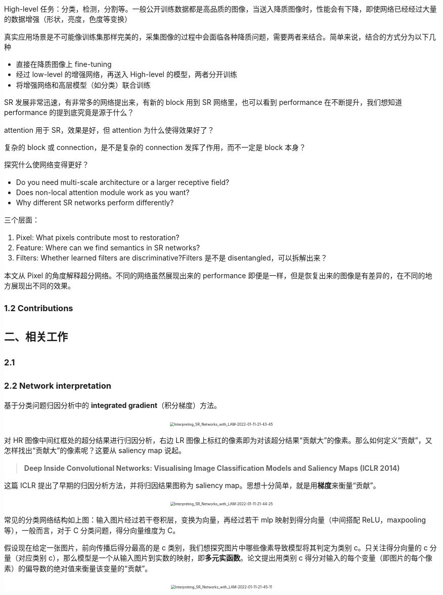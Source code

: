High-level 任务：分类，检测，分割等。一般公开训练数据都是高品质的图像，当送入降质图像时，性能会有下降，即使网络已经经过大量的数据增强（形状，亮度，色度等变换）

真实应用场景是不可能像训练集那样完美的，采集图像的过程中会面临各种降质问题，需要两者来结合。简单来说，结合的方式分为以下几种

- 直接在降质图像上 fine-tuning
- 经过 low-level 的增强网络，再送入 High-level 的模型，两者分开训练
- 将增强网络和高层模型（如分类）联合训练

SR 发展非常迅速，有非常多的网络提出来，有新的 block 用到 SR 网络里，也可以看到 performance 在不断提升，我们想知道 performance 的提到底究竟是源于什么？

attention 用于 SR，效果是好，但 attention 为什么使得效果好了？

复杂的 block 或 connection，是不是复杂的 connection 发挥了作用，而不一定是 block 本身？

探究什么使网络变得更好？

- Do you need multi-scale architecture or a larger receptive field? 
- Does non-local attention module work as you want?
- Why different SR networks perform differently?

三个层面：

1. Pixel: What pixels contribute most to restoration?
2. Feature: Where can we find semantics in SR networks?
3. Filters: Whether learned filters are discriminative?Filters 是不是 disentangled，可以拆解出来？

本文从 Pixel 的角度解释超分网络。不同的网络虽然展现出来的 performance 即便是一样，但是恢复出来的图像是有差异的，在不同的地方展现出不同的效果。

### 1.2 Contributions

## 二、相关工作

### 2.1

### 2.2 Network interpretation

基于分类问题归因分析中的 **integrated gradient**（积分梯度）方法。

<div align=center><img src="https://lhondong-pic.oss-cn-shenzhen.aliyuncs.com/img/assets/Interpreting_SR_Networks_with_LAM-2022-01-11-21-43-45.png" alt="Interpreting_SR_Networks_with_LAM-2022-01-11-21-43-45" style="zoom:50%;" /></div>

对 HR 图像中间红框处的超分结果进行归因分析，右边 LR 图像上标红的像素即为对该超分结果“贡献大”的像素。那么如何定义“贡献”，又怎样找出“贡献大”的像素呢？这要从 saliency map 说起。

> **Deep Inside Convolutional Networks: Visualising Image Classification Models and Saliency Maps (ICLR 2014)**

这篇 ICLR 提出了早期的归因分析方法，并将归因结果图称为 saliency map。思想十分简单，就是用**梯度**来衡量“贡献”。

<div align=center><img src="https://lhondong-pic.oss-cn-shenzhen.aliyuncs.com/img/assets/Interpreting_SR_Networks_with_LAM-2022-01-11-21-44-25.png" alt="Interpreting_SR_Networks_with_LAM-2022-01-11-21-44-25" style="zoom:50%;" /></div>

常见的分类网络结构如上图：输入图片经过若干卷积层，变换为向量，再经过若干 mlp 映射到得分向量（中间搭配 ReLU，maxpooling 等），一般而言，对于 C 分类问题，得分向量维度为 C。

假设现在给定一张图片，前向传播后得分最高的是 c 类别，我们想探究图片中哪些像素导致模型将其判定为类别 c。只关注得分向量的 c 分量（对应类别 c），那么模型是一个从输入图片到实数的映射，即**多元实函数**。论文提出用类别 c 得分对输入的每个变量（即图片的每个像素）的偏导数的绝对值来衡量该变量的“贡献”。

<div align=center><img src="https://lhondong-pic.oss-cn-shenzhen.aliyuncs.com/img/assets/Interpreting_SR_Networks_with_LAM-2022-01-11-21-45-11.png" alt="Interpreting_SR_Networks_with_LAM-2022-01-11-21-45-11" style="zoom:50%;" /></div>
